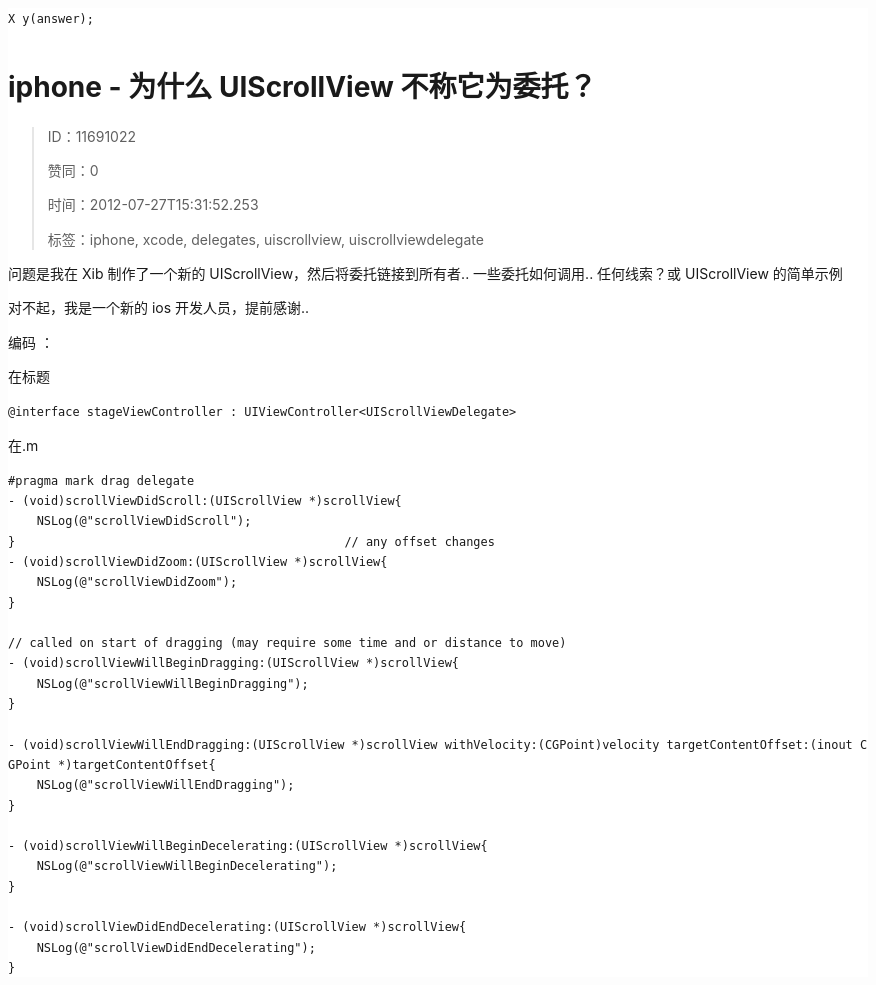 ```
X y(answer); 
```

# iphone - 为什么 UIScrollView 不称它为委托？

> ID：11691022
> 
> 赞同：0
> 
> 时间：2012-07-27T15:31:52.253
> 
> 标签：iphone, xcode, delegates, uiscrollview, uiscrollviewdelegate

问题是我在 Xib 制作了一个新的 UIScrollView，然后将委托链接到所有者.. 一些委托如何调用.. 任何线索？或 UIScrollView 的简单示例

对不起，我是一个新的 ios 开发人员，提前感谢..

编码 ：

在标题

```
@interface stageViewController : UIViewController<UIScrollViewDelegate> 
```

在.m

```
#pragma mark drag delegate
- (void)scrollViewDidScroll:(UIScrollView *)scrollView{
    NSLog(@"scrollViewDidScroll");
}                                              // any offset changes
- (void)scrollViewDidZoom:(UIScrollView *)scrollView{
    NSLog(@"scrollViewDidZoom");
}

// called on start of dragging (may require some time and or distance to move)
- (void)scrollViewWillBeginDragging:(UIScrollView *)scrollView{
    NSLog(@"scrollViewWillBeginDragging");
}

- (void)scrollViewWillEndDragging:(UIScrollView *)scrollView withVelocity:(CGPoint)velocity targetContentOffset:(inout CGPoint *)targetContentOffset{
    NSLog(@"scrollViewWillEndDragging");
}

- (void)scrollViewWillBeginDecelerating:(UIScrollView *)scrollView{
    NSLog(@"scrollViewWillBeginDecelerating");
}

- (void)scrollViewDidEndDecelerating:(UIScrollView *)scrollView{
    NSLog(@"scrollViewDidEndDecelerating");
} 
```
